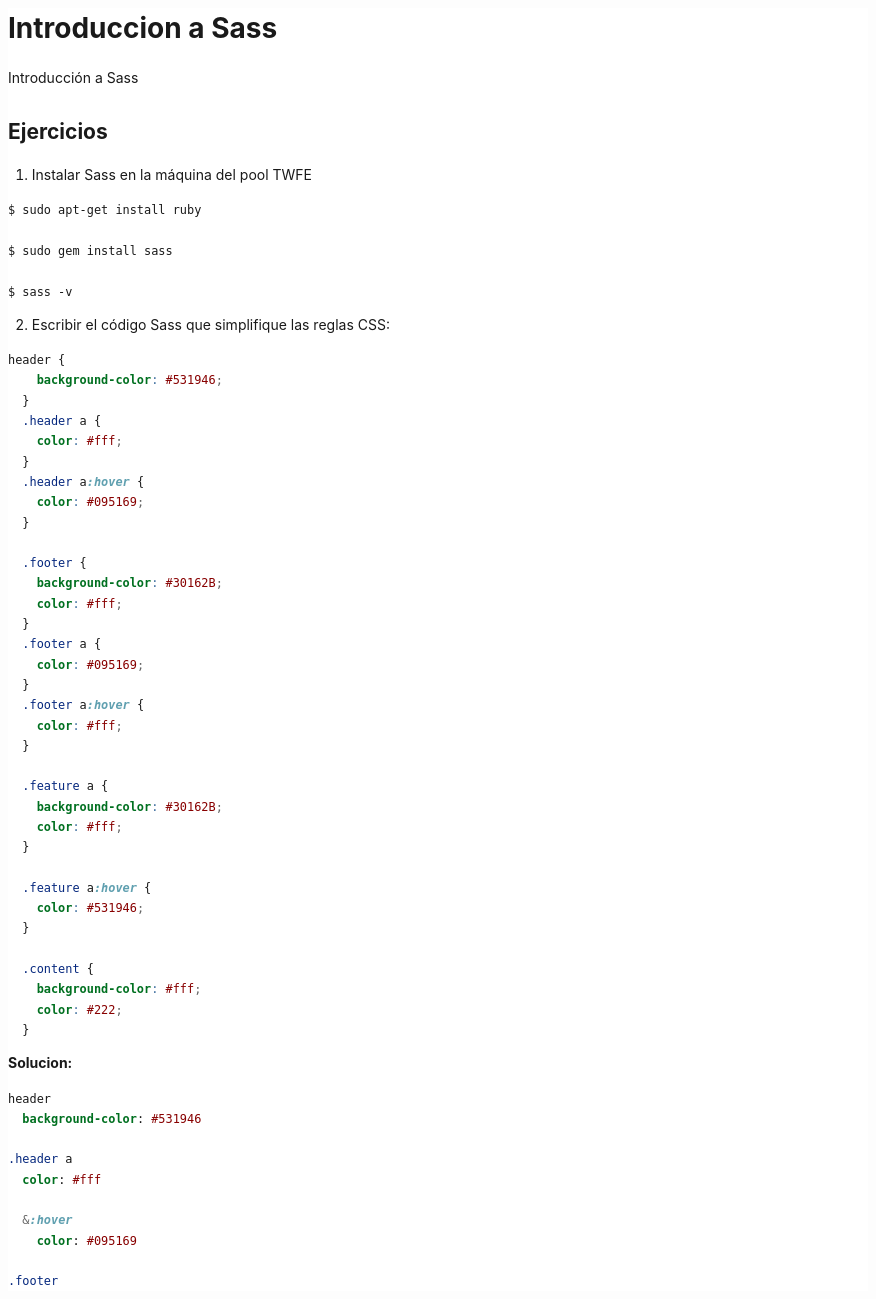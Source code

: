 # Introduccion a Sass
Introducción a Sass


## Ejercicios

1. Instalar Sass en la máquina del pool TWFE

```
$ sudo apt-get install ruby

$ sudo gem install sass

$ sass -v
```
2. Escribir el código Sass que simplifique las reglas CSS:
```css
header {
    background-color: #531946;
  }
  .header a {
    color: #fff;
  }
  .header a:hover {
    color: #095169;
  }
  
  .footer {
    background-color: #30162B;
    color: #fff;
  }
  .footer a {
    color: #095169;
  }
  .footer a:hover {
    color: #fff;
  }
  
  .feature a {
    background-color: #30162B;
    color: #fff;
  }
  
  .feature a:hover {
    color: #531946;
  }
  
  .content {
    background-color: #fff;
    color: #222;
  }
```
**Solucion:**
```sass
header
  background-color: #531946

.header a
  color: #fff

  &:hover
    color: #095169

.footer
```